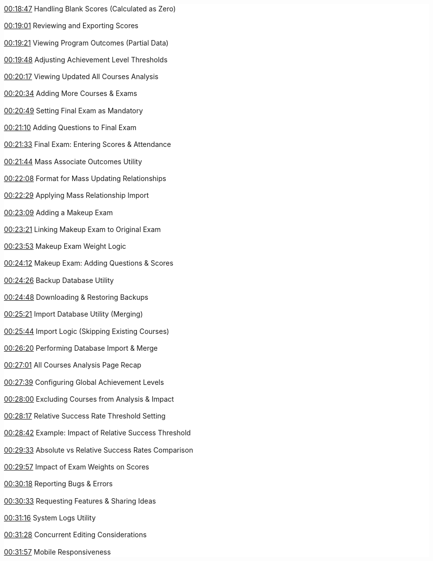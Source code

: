 [00:18:47](https://youtu.be/B6E9IF8SkoA?t=1127) Handling Blank Scores (Calculated as Zero)

[00:19:01](https://youtu.be/B6E9IF8SkoA?t=1141) Reviewing and Exporting Scores

[00:19:21](https://youtu.be/B6E9IF8SkoA?t=1161) Viewing Program Outcomes (Partial Data)

[00:19:48](https://youtu.be/B6E9IF8SkoA?t=1188) Adjusting Achievement Level Thresholds

[00:20:17](https://youtu.be/B6E9IF8SkoA?t=1217) Viewing Updated All Courses Analysis

[00:20:34](https://youtu.be/B6E9IF8SkoA?t=1234) Adding More Courses & Exams

[00:20:49](https://youtu.be/B6E9IF8SkoA?t=1249) Setting Final Exam as Mandatory

[00:21:10](https://youtu.be/B6E9IF8SkoA?t=1270) Adding Questions to Final Exam

[00:21:33](https://youtu.be/B6E9IF8SkoA?t=1293) Final Exam: Entering Scores & Attendance

[00:21:44](https://youtu.be/B6E9IF8SkoA?t=1304) Mass Associate Outcomes Utility

[00:22:08](https://youtu.be/B6E9IF8SkoA?t=1328) Format for Mass Updating Relationships

[00:22:29](https://youtu.be/B6E9IF8SkoA?t=1349) Applying Mass Relationship Import

[00:23:09](https://youtu.be/B6E9IF8SkoA?t=1389) Adding a Makeup Exam

[00:23:21](https://youtu.be/B6E9IF8SkoA?t=1401) Linking Makeup Exam to Original Exam

[00:23:53](https://youtu.be/B6E9IF8SkoA?t=1433) Makeup Exam Weight Logic

[00:24:12](https://youtu.be/B6E9IF8SkoA?t=1452) Makeup Exam: Adding Questions & Scores

[00:24:26](https://youtu.be/B6E9IF8SkoA?t=1466) Backup Database Utility

[00:24:48](https://youtu.be/B6E9IF8SkoA?t=1488) Downloading & Restoring Backups

[00:25:21](https://youtu.be/B6E9IF8SkoA?t=1521) Import Database Utility (Merging)

[00:25:44](https://youtu.be/B6E9IF8SkoA?t=1544) Import Logic (Skipping Existing Courses)

[00:26:20](https://youtu.be/B6E9IF8SkoA?t=1580) Performing Database Import & Merge

[00:27:01](https://youtu.be/B6E9IF8SkoA?t=1621) All Courses Analysis Page Recap

[00:27:39](https://youtu.be/B6E9IF8SkoA?t=1659) Configuring Global Achievement Levels

[00:28:00](https://youtu.be/B6E9IF8SkoA?t=1680) Excluding Courses from Analysis & Impact

[00:28:17](https://youtu.be/B6E9IF8SkoA?t=1697) Relative Success Rate Threshold Setting

[00:28:42](https://youtu.be/B6E9IF8SkoA?t=1722) Example: Impact of Relative Success Threshold

[00:29:33](https://youtu.be/B6E9IF8SkoA?t=1773) Absolute vs Relative Success Rates Comparison

[00:29:57](https://youtu.be/B6E9IF8SkoA?t=1797) Impact of Exam Weights on Scores

[00:30:18](https://youtu.be/B6E9IF8SkoA?t=1818) Reporting Bugs & Errors

[00:30:33](https://youtu.be/B6E9IF8SkoA?t=1833) Requesting Features & Sharing Ideas

[00:31:16](https://youtu.be/B6E9IF8SkoA?t=1876) System Logs Utility

[00:31:28](https://youtu.be/B6E9IF8SkoA?t=1888) Concurrent Editing Considerations

[00:31:57](https://youtu.be/B6E9IF8SkoA?t=1917) Mobile Responsiveness
